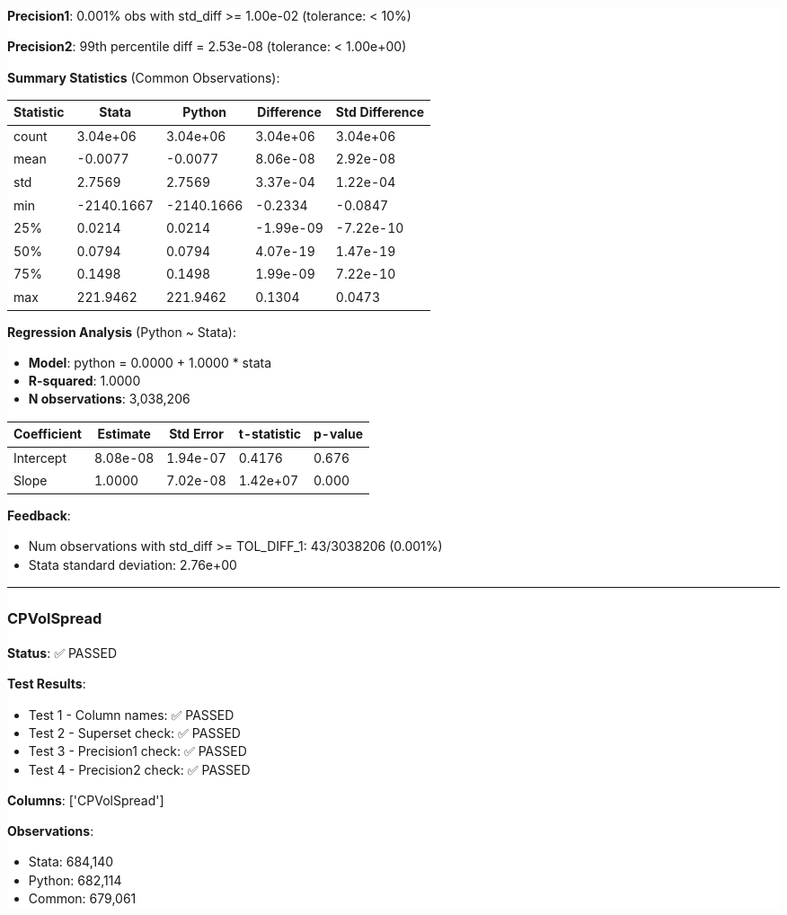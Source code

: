 **Precision1**: 0.001% obs with std_diff >= 1.00e-02 (tolerance: < 10%)

**Precision2**: 99th percentile diff = 2.53e-08 (tolerance: < 1.00e+00)

**Summary Statistics** (Common Observations):

| Statistic  |          Stata |         Python |     Difference | Std Difference |
|------------|----------------|----------------|----------------|----------------|
| count      |       3.04e+06 |       3.04e+06 |       3.04e+06 |       3.04e+06 |
| mean       |        -0.0077 |        -0.0077 |       8.06e-08 |       2.92e-08 |
| std        |         2.7569 |         2.7569 |       3.37e-04 |       1.22e-04 |
| min        |     -2140.1667 |     -2140.1666 |        -0.2334 |        -0.0847 |
| 25%        |         0.0214 |         0.0214 |      -1.99e-09 |      -7.22e-10 |
| 50%        |         0.0794 |         0.0794 |       4.07e-19 |       1.47e-19 |
| 75%        |         0.1498 |         0.1498 |       1.99e-09 |       7.22e-10 |
| max        |       221.9462 |       221.9462 |         0.1304 |         0.0473 |

**Regression Analysis** (Python ~ Stata):

- **Model**: python = 0.0000 + 1.0000 * stata
- **R-squared**: 1.0000
- **N observations**: 3,038,206

| Coefficient |     Estimate |    Std Error | t-statistic |   p-value |
|-------------|--------------|--------------|-------------|----------|
| Intercept   |     8.08e-08 |     1.94e-07 |      0.4176 |     0.676 |
| Slope       |       1.0000 |     7.02e-08 |    1.42e+07 |     0.000 |

**Feedback**:
- Num observations with std_diff >= TOL_DIFF_1: 43/3038206 (0.001%)
- Stata standard deviation: 2.76e+00

---

### CPVolSpread

**Status**: ✅ PASSED

**Test Results**:
- Test 1 - Column names: ✅ PASSED
- Test 2 - Superset check: ✅ PASSED
- Test 3 - Precision1 check: ✅ PASSED
- Test 4 - Precision2 check: ✅ PASSED

**Columns**: ['CPVolSpread']

**Observations**:
- Stata:  684,140
- Python: 682,114
- Common: 679,061
